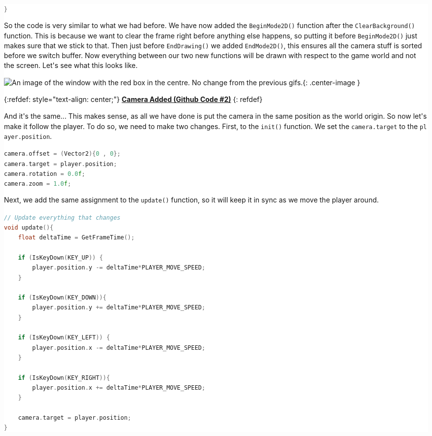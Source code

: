 ```c
}	
```

So the code is very similar to what we had before. We have now added the `BeginMode2D()` function after the `ClearBackground()` function. This is because we want to clear the frame right before anything else happens, so putting it before `BeginMode2D()` just makes sure that we stick to that. Then just before `EndDrawing()` we added `EndMode2D()`, this ensures all the camera stuff is sorted before we switch buffer. Now everything between our two new functions will be drawn with respect to the game world and not the screen. Let's see what this looks like. 

![An image of the window with the red box in the centre. No change from the previous gifs.](/assets/raylib-2dcamera/Camera_Default.png){: .center-image }

{:refdef: style="text-align: center;"}
**[Camera Added (Github Code #2)](https://github.com/ArchieAtkinson/raylib-2dcamera-tutorial/tree/main/2-Camera-Added)**
{: refdef}

And it's the same... This makes sense, as all we have done is put the camera in the same position as the world origin. So now let's make it follow the player. To do so, we need to make two changes. First, to the `init()` function. We set the `camera.target` to the `player.position`.

```c
camera.offset = (Vector2){0 , 0};
camera.target = player.position;
camera.rotation = 0.0f;
camera.zoom = 1.0f;
```
Next, we add the same assignment to the `update()` function, so it will keep it in sync as we move the player around.

```c
// Update everything that changes
void update(){
	float deltaTime = GetFrameTime();

	if (IsKeyDown(KEY_UP)) {
		player.position.y -= deltaTime*PLAYER_MOVE_SPEED;
	}

	if (IsKeyDown(KEY_DOWN)){
		player.position.y += deltaTime*PLAYER_MOVE_SPEED;
	}

	if (IsKeyDown(KEY_LEFT)) {
		player.position.x -= deltaTime*PLAYER_MOVE_SPEED;
	}

	if (IsKeyDown(KEY_RIGHT)){
		player.position.x += deltaTime*PLAYER_MOVE_SPEED;
	}

	camera.target = player.position;
}
```
